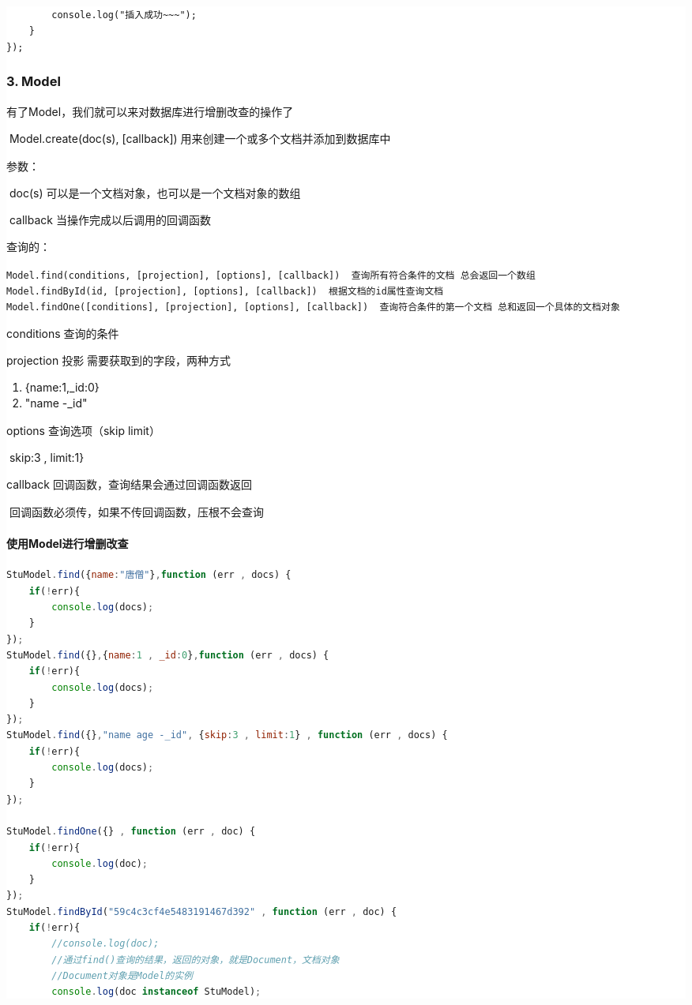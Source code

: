 ```
		console.log("插入成功~~~");
	}
});
```

### 3. Model

有了Model，我们就可以来对数据库进行增删改查的操作了

​    Model.create(doc(s), [callback])  用来创建一个或多个文档并添加到数据库中

参数：

​        doc(s) 可以是一个文档对象，也可以是一个文档对象的数组

​        callback 当操作完成以后调用的回调函数

查询的：

```
Model.find(conditions, [projection], [options], [callback])  查询所有符合条件的文档 总会返回一个数组
Model.findById(id, [projection], [options], [callback])  根据文档的id属性查询文档
Model.findOne([conditions], [projection], [options], [callback])  查询符合条件的第一个文档 总和返回一个具体的文档对象
```

conditions 查询的条件

projection 投影 需要获取到的字段，两种方式

1. {name:1,_id:0}
2. "name -_id"

options  查询选项（skip limit）

​	skip:3 , limit:1}

callback 回调函数，查询结果会通过回调函数返回

​         回调函数必须传，如果不传回调函数，压根不会查询

#### 使用Model进行增删改查

```javascript
StuModel.find({name:"唐僧"},function (err , docs) {
	if(!err){
		console.log(docs);
	}
});
StuModel.find({},{name:1 , _id:0},function (err , docs) {
	if(!err){
		console.log(docs);
	}
});
StuModel.find({},"name age -_id", {skip:3 , limit:1} , function (err , docs) {
	if(!err){
		console.log(docs);
	}
});

StuModel.findOne({} , function (err , doc) {
	if(!err){
		console.log(doc);
	}
});
StuModel.findById("59c4c3cf4e5483191467d392" , function (err , doc) {
	if(!err){
		//console.log(doc);
		//通过find()查询的结果，返回的对象，就是Document，文档对象
		//Document对象是Model的实例
		console.log(doc instanceof StuModel);
```